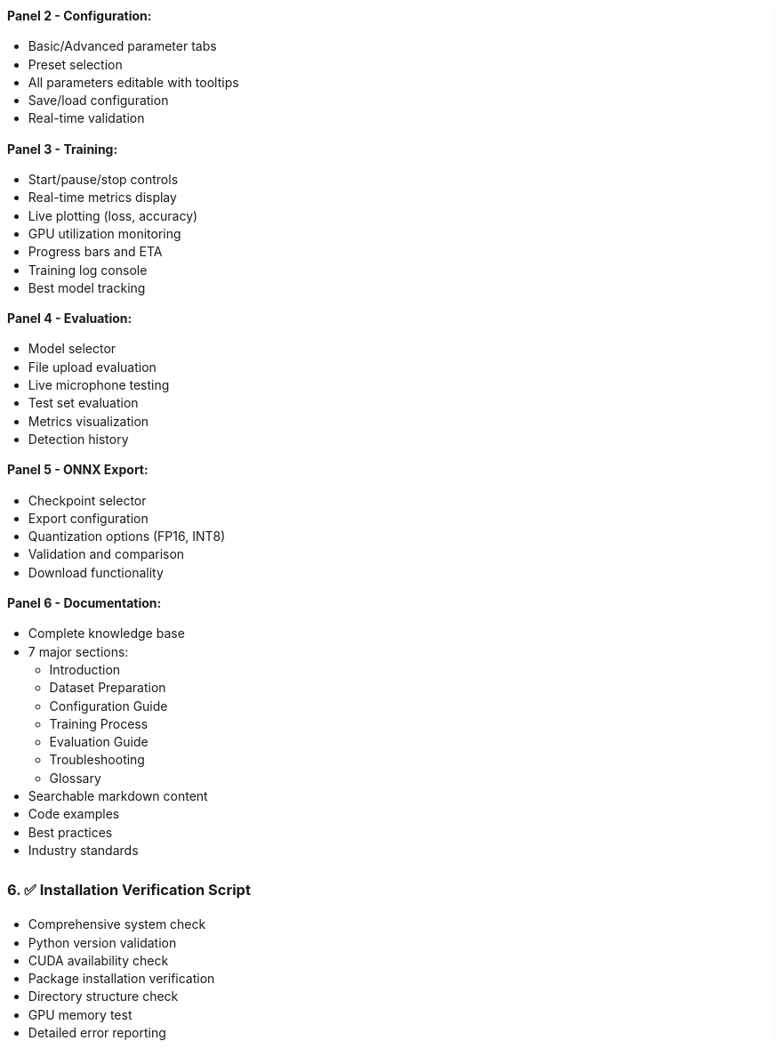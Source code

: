 **Panel 2 - Configuration:**
- Basic/Advanced parameter tabs
- Preset selection
- All parameters editable with tooltips
- Save/load configuration
- Real-time validation

**Panel 3 - Training:**
- Start/pause/stop controls
- Real-time metrics display
- Live plotting (loss, accuracy)
- GPU utilization monitoring
- Progress bars and ETA
- Training log console
- Best model tracking

**Panel 4 - Evaluation:**
- Model selector
- File upload evaluation
- Live microphone testing
- Test set evaluation
- Metrics visualization
- Detection history

**Panel 5 - ONNX Export:**
- Checkpoint selector
- Export configuration
- Quantization options (FP16, INT8)
- Validation and comparison
- Download functionality

**Panel 6 - Documentation:**
- Complete knowledge base
- 7 major sections:
  - Introduction
  - Dataset Preparation
  - Configuration Guide
  - Training Process
  - Evaluation Guide
  - Troubleshooting
  - Glossary
- Searchable markdown content
- Code examples
- Best practices
- Industry standards

### 6. ✅ Installation Verification Script
- Comprehensive system check
- Python version validation
- CUDA availability check
- Package installation verification
- Directory structure check
- GPU memory test
- Detailed error reporting
